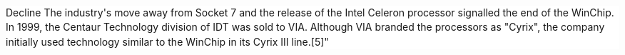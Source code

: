 Decline
The industry's move away from Socket 7 and the release of the Intel Celeron processor signalled the end of the WinChip. In 1999, the Centaur Technology division of IDT was sold to VIA. Although VIA branded the processors as "Cyrix", the company initially used technology similar to the WinChip in its Cyrix III line.[5]"
